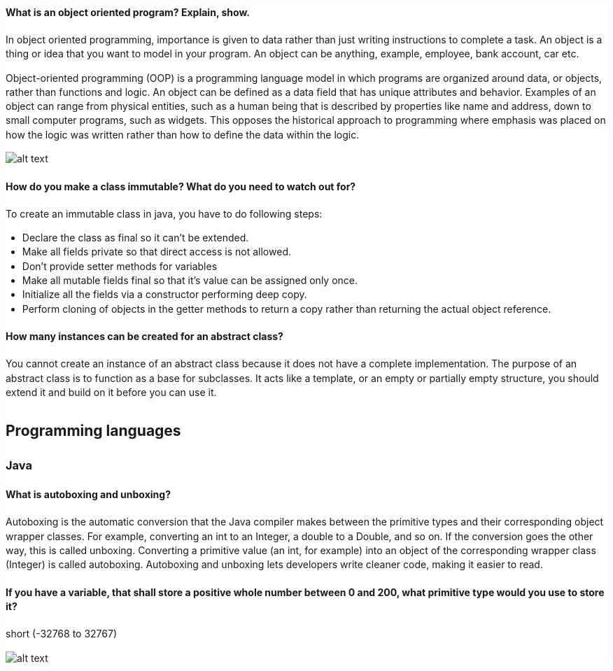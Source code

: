 #### What is an object oriented program? Explain, show.
In object oriented programming, importance is given to data rather than just writing instructions to complete a task. An object is a thing or idea that you want to model in your program. An object can be anything, example, employee, bank account, car etc.

Object-oriented programming (OOP) is a programming language model in which programs are organized around data, or objects, rather than functions and logic. An object can be defined as a data field that has unique attributes and behavior. Examples of an object can range from physical entities, such as a human being that is described by properties like name and address, down to small computer programs, such as widgets. This opposes the historical approach to programming where emphasis was placed on how the logic was written rather than how to define the data within the logic.

![alt text](https://miro.medium.com/max/1510/1*szU8ngrWSXmBNPYReMyK5w.png "oop program")

#### How do you make a class immutable? What do you need to watch out for?
To create an immutable class in java, you have to do following steps:
- Declare the class as final so it can’t be extended.
- Make all fields private so that direct access is not allowed.
- Don’t provide setter methods for variables
- Make all mutable fields final so that it’s value can be assigned only once.
- Initialize all the fields via a constructor performing deep copy.
- Perform cloning of objects in the getter methods to return a copy rather than returning the actual object reference.

#### How many instances can be created for an abstract class?
You cannot create an instance of an abstract class because it does not have a complete implementation. The purpose of an abstract class is to function as a base for subclasses. It acts like a template, or an empty or partially empty structure, you should extend it and build on it before you can use it.

## Programming languages

### Java

#### What is autoboxing and unboxing?
Autoboxing is the automatic conversion that the Java compiler makes between the primitive types and their corresponding object wrapper classes. For example, converting an int to an Integer, a double to a Double, and so on. If the conversion goes the other way, this is called unboxing. Converting a primitive value (an int, for example) into an object of the corresponding wrapper class (Integer) is called autoboxing. Autoboxing and unboxing lets developers write cleaner code, making it easier to read.

#### If you have a variable, that shall store a positive whole number between 0 and 200, what primitive type would you use to store it?
short (-32768 to 32767)

![alt text](http://4.bp.blogspot.com/-KviSh6mjDrs/VqoNwwxeWhI/AAAAAAAABao/46T-QGCGdyk/s1600/Primitive-Data-Types-in-Java-Programming-Language.png "primitive data types")
